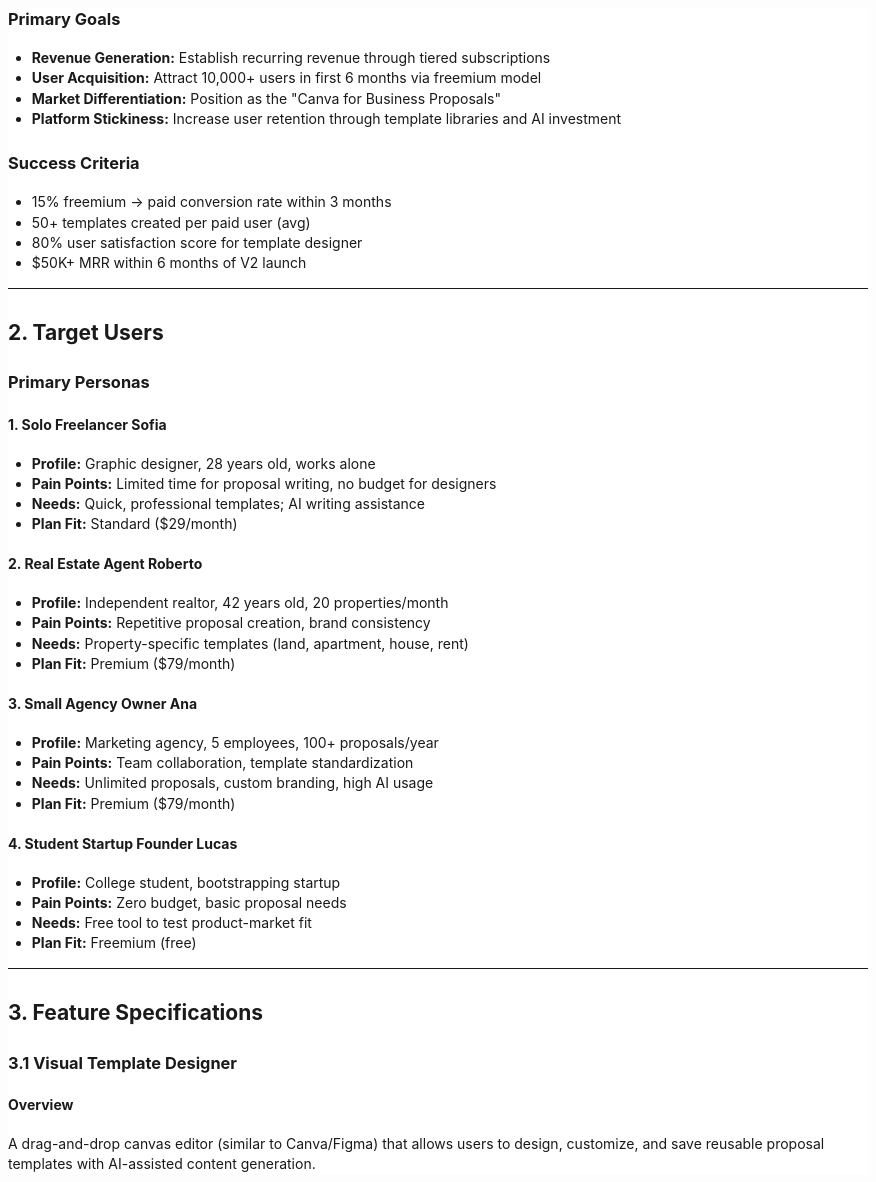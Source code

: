 ### Primary Goals
- **Revenue Generation:** Establish recurring revenue through tiered subscriptions
- **User Acquisition:** Attract 10,000+ users in first 6 months via freemium model
- **Market Differentiation:** Position as the "Canva for Business Proposals"
- **Platform Stickiness:** Increase user retention through template libraries and AI investment

### Success Criteria
- 15% freemium → paid conversion rate within 3 months
- 50+ templates created per paid user (avg)
- 80% user satisfaction score for template designer
- $50K+ MRR within 6 months of V2 launch

---

## 2. Target Users

### Primary Personas

#### 1. **Solo Freelancer Sofia**
- **Profile:** Graphic designer, 28 years old, works alone
- **Pain Points:** Limited time for proposal writing, no budget for designers
- **Needs:** Quick, professional templates; AI writing assistance
- **Plan Fit:** Standard ($29/month)

#### 2. **Real Estate Agent Roberto**
- **Profile:** Independent realtor, 42 years old, 20 properties/month
- **Pain Points:** Repetitive proposal creation, brand consistency
- **Needs:** Property-specific templates (land, apartment, house, rent)
- **Plan Fit:** Premium ($79/month)

#### 3. **Small Agency Owner Ana**
- **Profile:** Marketing agency, 5 employees, 100+ proposals/year
- **Pain Points:** Team collaboration, template standardization
- **Needs:** Unlimited proposals, custom branding, high AI usage
- **Plan Fit:** Premium ($79/month)

#### 4. **Student Startup Founder Lucas**
- **Profile:** College student, bootstrapping startup
- **Pain Points:** Zero budget, basic proposal needs
- **Needs:** Free tool to test product-market fit
- **Plan Fit:** Freemium (free)

---

## 3. Feature Specifications

### 3.1 Visual Template Designer

#### Overview
A drag-and-drop canvas editor (similar to Canva/Figma) that allows users to design, customize, and save reusable proposal templates with AI-assisted content generation.
